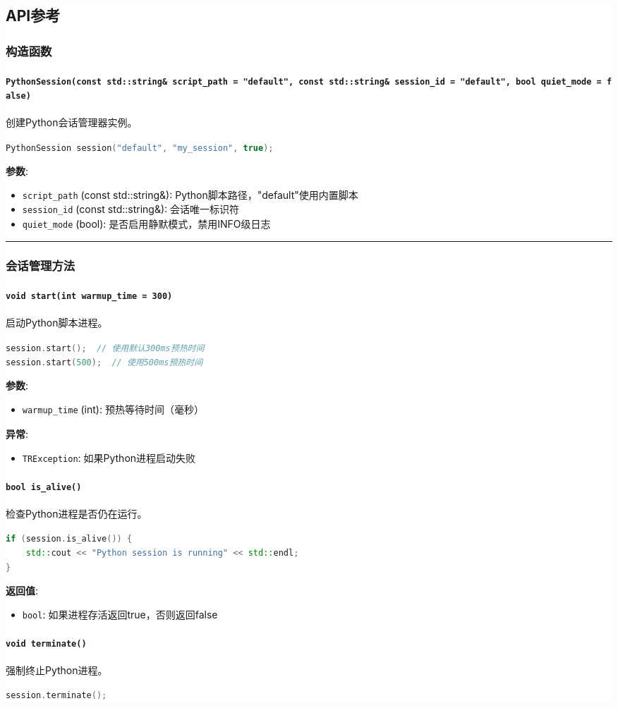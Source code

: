## API参考

### 构造函数

#### `PythonSession(const std::string& script_path = "default", const std::string& session_id = "default", bool quiet_mode = false)`

创建Python会话管理器实例。

```cpp
PythonSession session("default", "my_session", true);
```

**参数**:
- `script_path` (const std::string&): Python脚本路径，"default"使用内置脚本
- `session_id` (const std::string&): 会话唯一标识符
- `quiet_mode` (bool): 是否启用静默模式，禁用INFO级日志

---

### 会话管理方法

#### `void start(int warmup_time = 300)`

启动Python脚本进程。

```cpp
session.start();  // 使用默认300ms预热时间
session.start(500);  // 使用500ms预热时间
```

**参数**:
- `warmup_time` (int): 预热等待时间（毫秒）

**异常**:
- `TRException`: 如果Python进程启动失败

#### `bool is_alive()`

检查Python进程是否仍在运行。

```cpp
if (session.is_alive()) {
    std::cout << "Python session is running" << std::endl;
}
```

**返回值**:
- `bool`: 如果进程存活返回true，否则返回false

#### `void terminate()`

强制终止Python进程。

```cpp
session.terminate();
```
